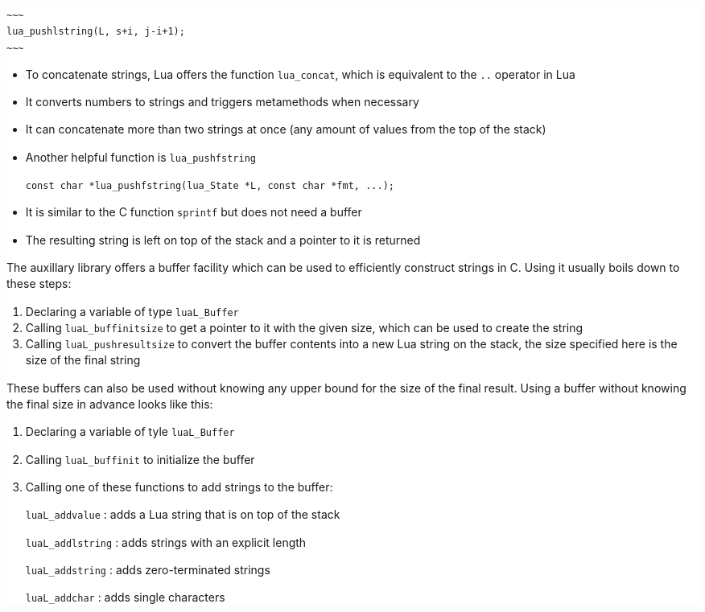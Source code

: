     ~~~
    lua_pushlstring(L, s+i, j-i+1);
    ~~~

- To concatenate strings, Lua offers the function
  `lua_concat`, which is equivalent to the `..`
  operator in Lua
- It converts numbers to strings and triggers
  metamethods when necessary
- It can concatenate more than two strings at
  once (any amount of values from the top of the
  stack)
- Another helpful function is `lua_pushfstring`

    ~~~
    const char *lua_pushfstring(lua_State *L, const char *fmt, ...);
    ~~~

- It is similar to the C function `sprintf` but
  does not need a buffer
- The resulting string is left on top of the stack
  and a pointer to it is returned

The auxillary library offers a buffer facility which 
can be used to efficiently construct strings in C. Using
it usually boils down to these steps:

1. Declaring a variable of type `luaL_Buffer`
2. Calling `luaL_buffinitsize` to get a pointer to it with
   the given size, which can be used to create the
   string
3. Calling `luaL_pushresultsize` to convert the buffer
   contents into a new Lua string on the stack, the 
   size specified here is the size of the final string

These buffers can also be used without knowing any
upper bound for the size of the final result. Using
a buffer without knowing the final size in advance
looks like this:

1. Declaring a variable of tyle `luaL_Buffer`
2. Calling `luaL_buffinit` to initialize the buffer
3. Calling one of these functions to add strings
   to the buffer:

    `luaL_addvalue`
    :   adds a Lua string that is on top of the stack

    `luaL_addlstring`
    :   adds strings with an explicit length

    `luaL_addstring`
    :   adds zero-terminated strings

    `luaL_addchar`
    :   adds single characters

